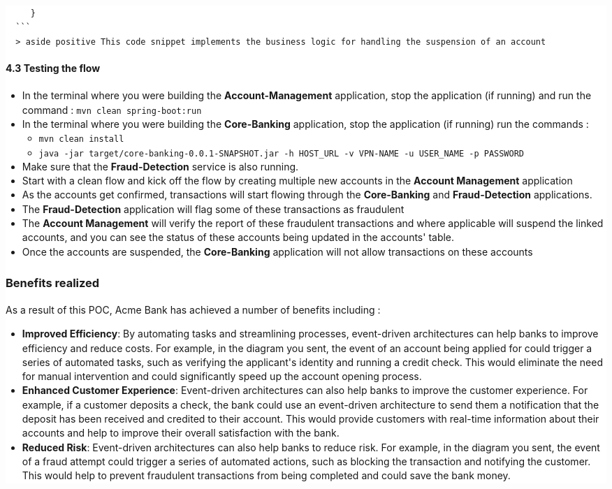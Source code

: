          }
      ```
      > aside positive This code snippet implements the business logic for handling the suspension of an account

#### 4.3 Testing the flow

* In the terminal where you were building the **Account-Management** application, stop the application (if running) and
  run the
  command  : `mvn clean spring-boot:run`
* In the terminal where you were building the **Core-Banking** application, stop the application (if running) run the
  commands :
    * `mvn clean install`
    * `java -jar target/core-banking-0.0.1-SNAPSHOT.jar -h HOST_URL -v VPN-NAME -u USER_NAME -p PASSWORD`
* Make sure that the **Fraud-Detection** service is also running.
* Start with a clean flow and kick off the flow by creating multiple new accounts in the **Account Management**
  application
* As the accounts get confirmed, transactions will start flowing through the **Core-Banking** and **Fraud-Detection**
  applications.
* The **Fraud-Detection** application will flag some of these transactions as fraudulent
* The **Account Management** will verify the report of these fraudulent transactions and where applicable will suspend
  the linked accounts, and you can see the status of these accounts being updated in the accounts' table.
* Once the accounts are suspended, the **Core-Banking** application will not allow transactions on these accounts

### Benefits realized

As a result of this POC, Acme Bank has achieved a number of benefits including :

* **Improved Efficiency**: By automating tasks and streamlining processes, event-driven architectures can help banks to
  improve efficiency and reduce costs. For example, in the diagram you sent, the event of an account being applied for
  could trigger a series of automated tasks, such as verifying the applicant's identity and running a credit check. This
  would eliminate the need for manual intervention and could significantly speed up the account opening process.
* **Enhanced Customer Experience**: Event-driven architectures can also help banks to improve the customer experience.
  For
  example, if a customer deposits a check, the bank could use an event-driven architecture to send them a notification
  that the deposit has been received and credited to their account. This would provide customers with real-time
  information about their accounts and help to improve their overall satisfaction with the bank.
* **Reduced Risk**: Event-driven architectures can also help banks to reduce risk. For example, in the diagram you sent,
  the
  event of a fraud attempt could trigger a series of automated actions, such as blocking the transaction and notifying
  the
  customer. This would help to prevent fraudulent transactions from being completed and could save the bank money.
